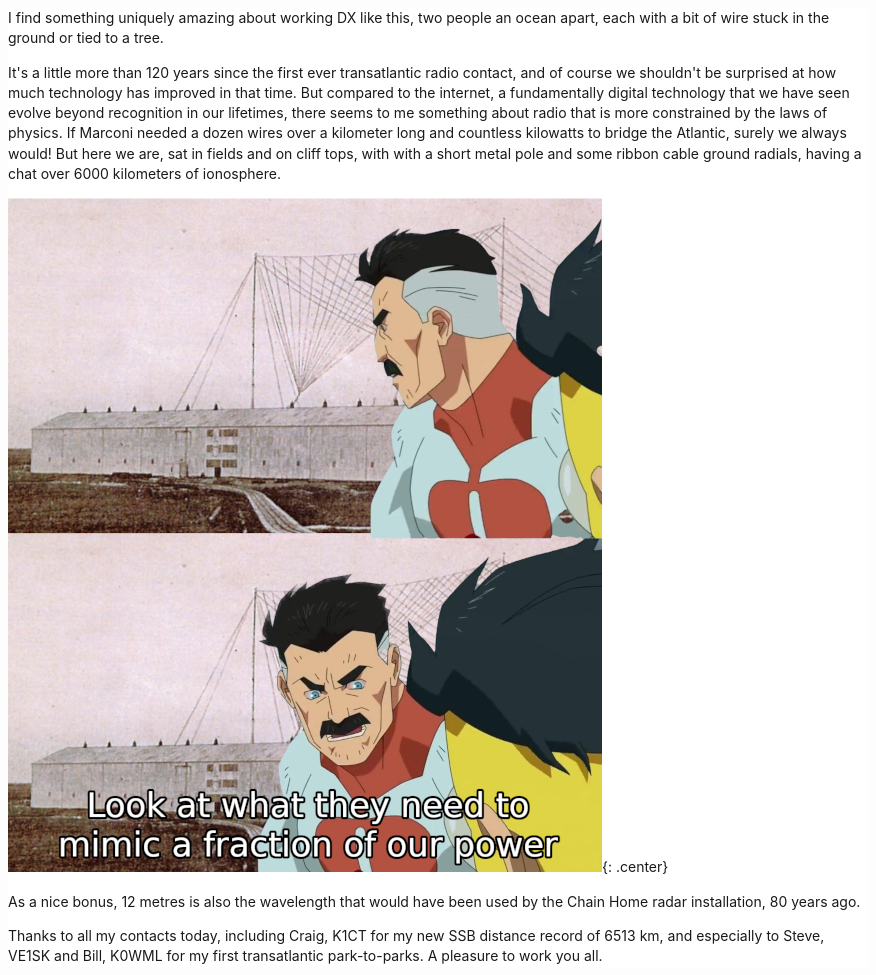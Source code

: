 I find something uniquely amazing about working DX like this, two people an ocean apart, each with a bit of wire stuck in the ground or tied to a tree.

It's a little more than 120 years since the first ever transatlantic radio contact, and of course we shouldn't be surprised at how much technology has improved in that time. But compared to the internet, a fundamentally digital technology that we have seen evolve beyond recognition in our lifetimes, there seems to me something about radio that is more constrained by the laws of physics. If Marconi needed a dozen wires over a kilometer long and countless kilowatts to bridge the Atlantic, surely we always would! But here we are, sat in fields and on cliff tops, with with a short metal pole and some ribbon cable ground radials, having a chat over 6000 kilometers of ionosphere.

!["Look what they need to mimic a fraction of our power" meme. The background is the Condenser House and antenna feedpoint at Marconi's Caernavon Station.](/img/blog/2024/hengistbury-meme.png){: .center}
<br/>

As a nice bonus, 12 metres is also the wavelength that would have been used by the Chain Home radar installation, 80 years ago.

Thanks to all my contacts today, including Craig, K1CT for my new SSB distance record of 6513 km, and especially to Steve, VE1SK and Bill, K0WML for my first transatlantic park-to-parks. A pleasure to work you all.
